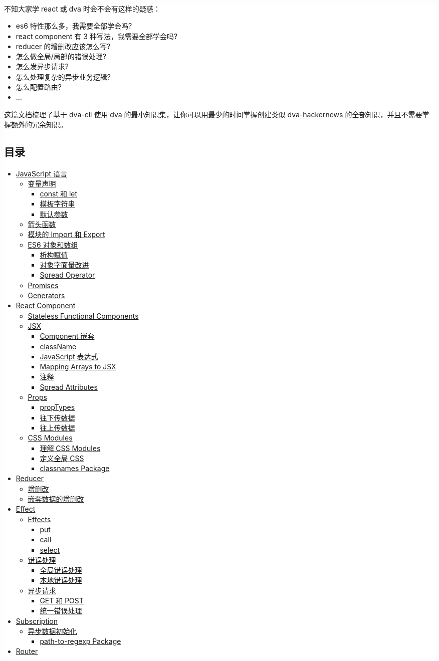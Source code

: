 
不知大家学 react 或 dva 时会不会有这样的疑惑：

- es6 特性那么多，我需要全部学会吗?
- react component 有 3 种写法，我需要全部学会吗?
- reducer 的增删改应该怎么写?
- 怎么做全局/局部的错误处理?
- 怎么发异步请求?
- 怎么处理复杂的异步业务逻辑?
- 怎么配置路由?
- ...

这篇文档梳理了基于 [dva-cli](https://github.com/dvajs/dva-cli) 使用 [dva](https://github.com/dvajs/dva) 的最小知识集，让你可以用最少的时间掌握创建类似 [dva-hackernews](https://github.com/dvajs/dva-hackernews) 的全部知识，并且不需要掌握额外的冗余知识。

## 目录

* [JavaScript 语言](#javascript-语言)
  * [变量声明](#变量声明)
    * [const 和 let](#const-和-let)
    * [模板字符串](#模板字符串)
    * [默认参数](#默认参数)
  * [箭头函数](#箭头函数)
  * [模块的 Import 和 Export](#模块的-import-和-export)
  * [ES6 对象和数组](#es6-对象和数组)
    * [析构赋值](#析构赋值)
    * [对象字面量改进](#对象字面量改进)
    * [Spread Operator](#spread-operator)
  * [Promises](#promises)
  * [Generators](#generators)
* [React Component](#react-component)
  * [Stateless Functional Components](#stateless-functional-components)
  * [JSX](#jsx)
    * [Component 嵌套](#component-嵌套)
    * [className](#classname)
    * [JavaScript 表达式](#javascript-表达式)
    * [Mapping Arrays to JSX](#mapping-arrays-to-jsx)
    * [注释](#注释)
    * [Spread Attributes](#spread-attributes)
  * [Props](#props)
    * [propTypes](#proptypes)
    * [往下传数据](#往下传数据)
    * [往上传数据](#往上传数据)
  * [CSS Modules](#css-modules)
    * [理解 CSS Modules](#理解-css-modules)
    * [定义全局 CSS](#定义全局-css)
    * [classnames Package](#classnames-package)
* [Reducer](#reducer)
  * [增删改](#增删改)
  * [嵌套数据的增删改](#嵌套数据的增删改)
* [Effect](#effect)
  * [Effects](#effects)
    * [put](#put)
    * [call](#call)
    * [select](#select)
  * [错误处理](#错误处理)
    * [全局错误处理](#全局错误处理)
    * [本地错误处理](#本地错误处理)
  * [异步请求](#异步请求)
    * [GET 和 POST](#get-和-post)
    * [统一错误处理](#统一错误处理)
* [Subscription](#subscription)
  * [异步数据初始化](#异步数据初始化)
    * [path-to-regexp Package](#path-to-regexp-package)
* [Router](#router)
